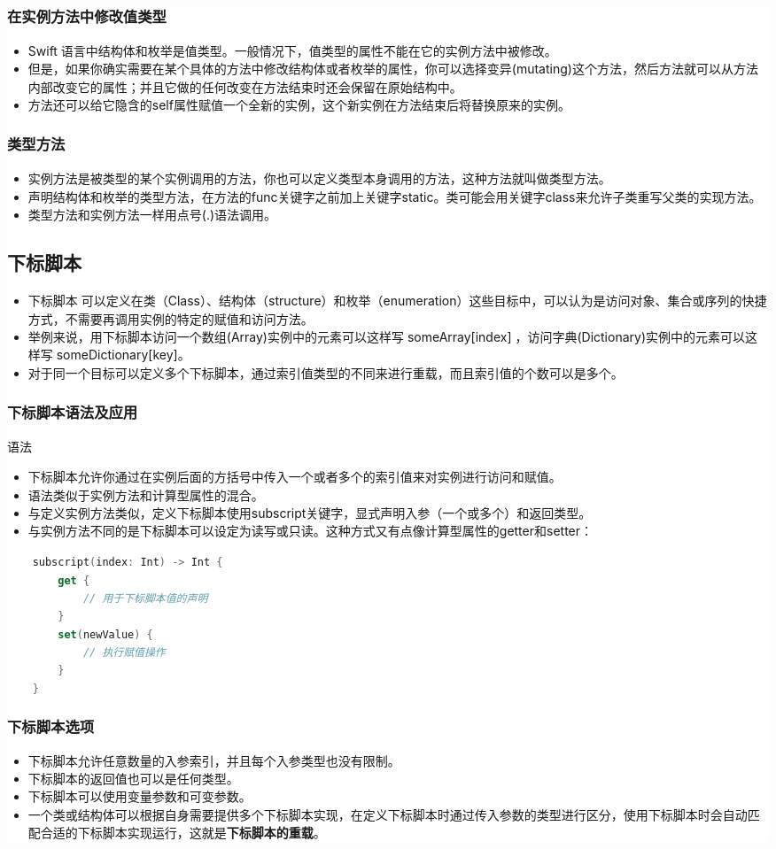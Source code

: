 
### 在实例方法中修改值类型
- Swift 语言中结构体和枚举是值类型。一般情况下，值类型的属性不能在它的实例方法中被修改。
- 但是，如果你确实需要在某个具体的方法中修改结构体或者枚举的属性，你可以选择变异(mutating)这个方法，然后方法就可以从方法内部改变它的属性；并且它做的任何改变在方法结束时还会保留在原始结构中。
- 方法还可以给它隐含的self属性赋值一个全新的实例，这个新实例在方法结束后将替换原来的实例。



### 类型方法
- 实例方法是被类型的某个实例调用的方法，你也可以定义类型本身调用的方法，这种方法就叫做类型方法。
- 声明结构体和枚举的类型方法，在方法的func关键字之前加上关键字static。类可能会用关键字class来允许子类重写父类的实现方法。
- 类型方法和实例方法一样用点号(.)语法调用。

## 下标脚本

- 下标脚本 可以定义在类（Class）、结构体（structure）和枚举（enumeration）这些目标中，可以认为是访问对象、集合或序列的快捷方式，不需要再调用实例的特定的赋值和访问方法。
- 举例来说，用下标脚本访问一个数组(Array)实例中的元素可以这样写 someArray[index] ，访问字典(Dictionary)实例中的元素可以这样写 someDictionary[key]。
- 对于同一个目标可以定义多个下标脚本，通过索引值类型的不同来进行重载，而且索引值的个数可以是多个。


### 下标脚本语法及应用
语法

- 下标脚本允许你通过在实例后面的方括号中传入一个或者多个的索引值来对实例进行访问和赋值。
- 语法类似于实例方法和计算型属性的混合。
- 与定义实例方法类似，定义下标脚本使用subscript关键字，显式声明入参（一个或多个）和返回类型。
- 与实例方法不同的是下标脚本可以设定为读写或只读。这种方式又有点像计算型属性的getter和setter：


```swift
	subscript(index: Int) -> Int {
	    get {
	        // 用于下标脚本值的声明
	    }
	    set(newValue) {
	        // 执行赋值操作
	    }
	}
```


### 下标脚本选项
- 下标脚本允许任意数量的入参索引，并且每个入参类型也没有限制。
- 下标脚本的返回值也可以是任何类型。
- 下标脚本可以使用变量参数和可变参数。
- 一个类或结构体可以根据自身需要提供多个下标脚本实现，在定义下标脚本时通过传入参数的类型进行区分，使用下标脚本时会自动匹配合适的下标脚本实现运行，这就是**下标脚本的重载**。